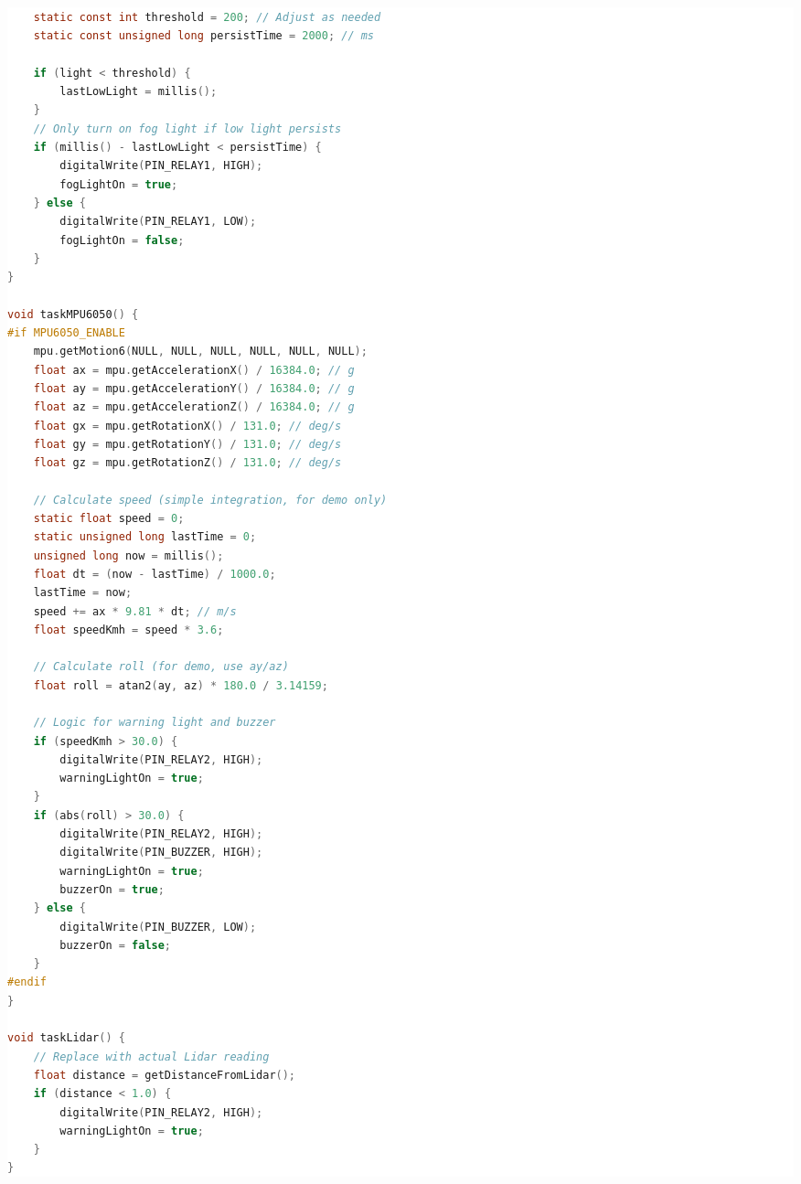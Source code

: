 ```c
    static const int threshold = 200; // Adjust as needed
    static const unsigned long persistTime = 2000; // ms

    if (light < threshold) {
        lastLowLight = millis();
    }
    // Only turn on fog light if low light persists
    if (millis() - lastLowLight < persistTime) {
        digitalWrite(PIN_RELAY1, HIGH);
        fogLightOn = true;
    } else {
        digitalWrite(PIN_RELAY1, LOW);
        fogLightOn = false;
    }
}

void taskMPU6050() {
#if MPU6050_ENABLE
    mpu.getMotion6(NULL, NULL, NULL, NULL, NULL, NULL);
    float ax = mpu.getAccelerationX() / 16384.0; // g
    float ay = mpu.getAccelerationY() / 16384.0; // g
    float az = mpu.getAccelerationZ() / 16384.0; // g
    float gx = mpu.getRotationX() / 131.0; // deg/s
    float gy = mpu.getRotationY() / 131.0; // deg/s
    float gz = mpu.getRotationZ() / 131.0; // deg/s

    // Calculate speed (simple integration, for demo only)
    static float speed = 0;
    static unsigned long lastTime = 0;
    unsigned long now = millis();
    float dt = (now - lastTime) / 1000.0;
    lastTime = now;
    speed += ax * 9.81 * dt; // m/s
    float speedKmh = speed * 3.6;

    // Calculate roll (for demo, use ay/az)
    float roll = atan2(ay, az) * 180.0 / 3.14159;

    // Logic for warning light and buzzer
    if (speedKmh > 30.0) {
        digitalWrite(PIN_RELAY2, HIGH);
        warningLightOn = true;
    }
    if (abs(roll) > 30.0) {
        digitalWrite(PIN_RELAY2, HIGH);
        digitalWrite(PIN_BUZZER, HIGH);
        warningLightOn = true;
        buzzerOn = true;
    } else {
        digitalWrite(PIN_BUZZER, LOW);
        buzzerOn = false;
    }
#endif
}

void taskLidar() {
    // Replace with actual Lidar reading
    float distance = getDistanceFromLidar();
    if (distance < 1.0) {
        digitalWrite(PIN_RELAY2, HIGH);
        warningLightOn = true;
    }
}
```
